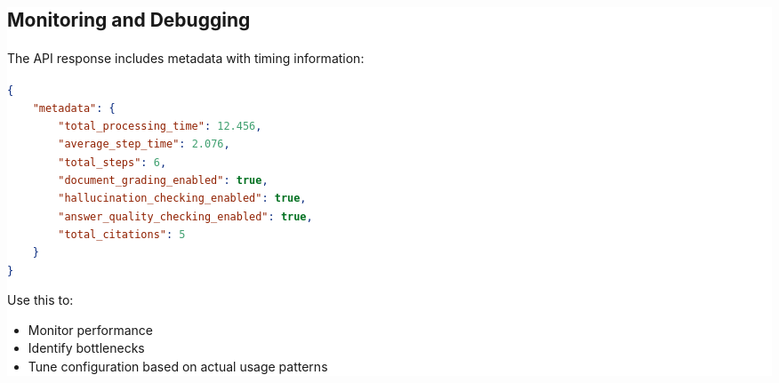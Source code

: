 ## Monitoring and Debugging

The API response includes metadata with timing information:
```json
{
    "metadata": {
        "total_processing_time": 12.456,
        "average_step_time": 2.076,
        "total_steps": 6,
        "document_grading_enabled": true,
        "hallucination_checking_enabled": true,
        "answer_quality_checking_enabled": true,
        "total_citations": 5
    }
}
```

Use this to:
- Monitor performance
- Identify bottlenecks
- Tune configuration based on actual usage patterns


